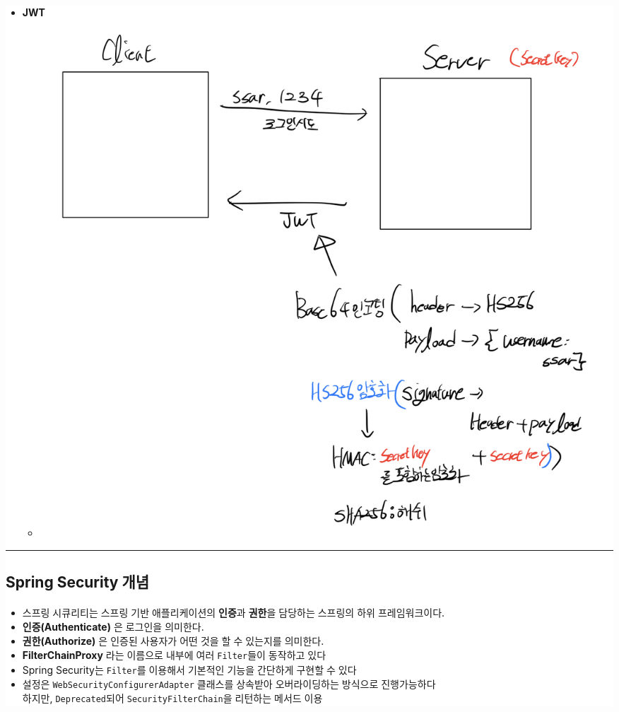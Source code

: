   - **JWT**
    - <img src = "image/2.png">


------------------



## Spring Security 개념
  - 스프링 시큐리티는 스프링 기반 애플리케이션의 **인증**과 **권한**을 담당하는 스프링의 하위 프레임워크이다.
  - **인증(Authenticate)** 은 로그인을 의미한다.
  - **권한(Authorize)** 은 인증된 사용자가 어떤 것을 할 수 있는지를 의미한다.
  - **FilterChainProxy** 라는 이름으로 내부에 여러 `Filter`들이 동작하고 있다
  - Spring Security는 `Filter`를 이용해서 기본적인 기능을 간단하게 구현할 수 있다
  - 설정은 `WebSecurityConfigurerAdapter` 클래스를 상속받아 오버라이딩하는 방식으로 진행가능하다<br> 하지만, `Deprecated`되어 `SecurityFilterChain`을 리턴하는 메서드 이용
